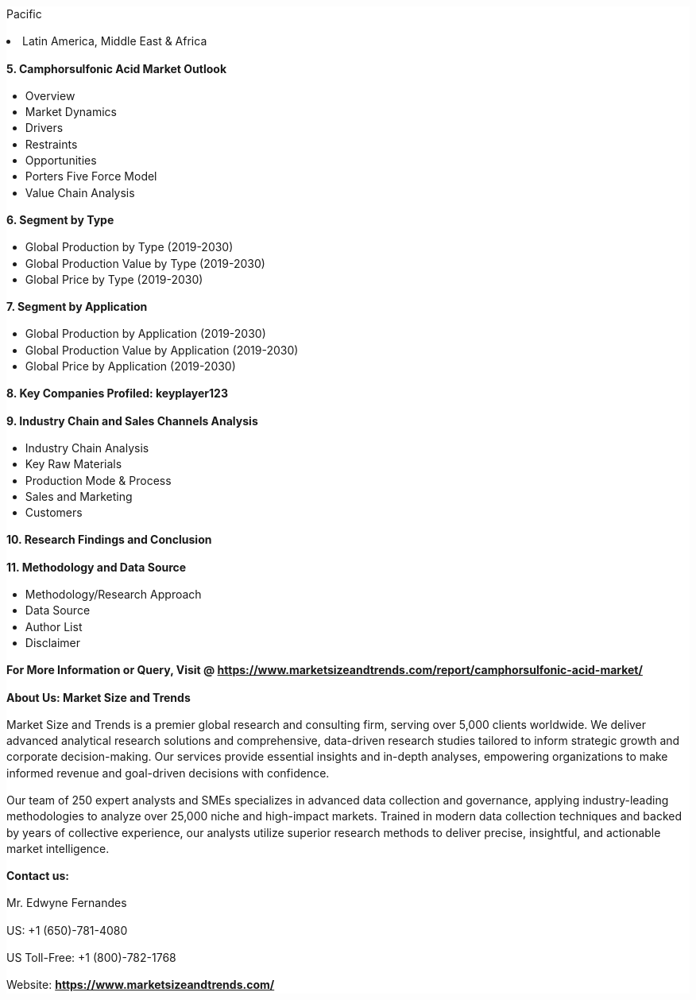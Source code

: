 Pacific</li><li>Latin America, Middle East &amp; Africa</li></ul><p><strong>5. Camphorsulfonic Acid Market Outlook</strong></p><ul><li>Overview</li><li>Market Dynamics</li><li>Drivers</li><li>Restraints</li><li>Opportunities</li><li>Porters Five Force Model</li><li>Value Chain Analysis&nbsp;</li></ul><p><strong>6. Segment by Type</strong></p><ul><li>Global Production by Type (2019-2030)</li><li>Global Production Value by Type (2019-2030)</li><li>Global Price by Type (2019-2030)</li></ul><p><strong>7. Segment by Application</strong></p><ul><li>Global Production by Application (2019-2030)</li><li>Global Production Value by Application (2019-2030)</li><li>Global Price by Application (2019-2030)</li></ul><p><strong>8. Key Companies Profiled: keyplayer123</strong></p><p><strong>9. Industry Chain and Sales Channels Analysis</strong></p><ul><li>Industry Chain Analysis</li><li>Key Raw Materials</li><li>Production Mode &amp; Process</li><li>Sales and Marketing</li><li>Customers</li></ul><p><strong>10. Research Findings and Conclusion</strong></p><p><strong>11. Methodology and Data Source</strong></p><ul><li>Methodology/Research Approach</li><li>Data Source</li><li>Author List</li><li>Disclaimer</li></ul></p><p><strong>For More Information or Query, Visit @ <a href="https://www.marketsizeandtrends.com/report/camphorsulfonic-acid-market/">https://www.marketsizeandtrends.com/report/camphorsulfonic-acid-market/</a></strong></p><p><strong>About Us: Market Size and Trends</strong></p><p>Market Size and Trends is a premier global research and consulting firm, serving over 5,000 clients worldwide. We deliver advanced analytical research solutions and comprehensive, data-driven research studies tailored to inform strategic growth and corporate decision-making. Our services provide essential insights and in-depth analyses, empowering organizations to make informed revenue and goal-driven decisions with confidence.</p><p>Our team of 250 expert analysts and SMEs specializes in advanced data collection and governance, applying industry-leading methodologies to analyze over 25,000 niche and high-impact markets. Trained in modern data collection techniques and backed by years of collective experience, our analysts utilize superior research methods to deliver precise, insightful, and actionable market intelligence.</p><p><strong>Contact us:</strong></p><p>Mr. Edwyne Fernandes</p><p>US: +1 (650)-781-4080</p><p>US Toll-Free: +1 (800)-782-1768</p><p>Website: <strong><a href="https://www.marketsizeandtrends.com/">https://www.marketsizeandtrends.com/</a></strong></p>

